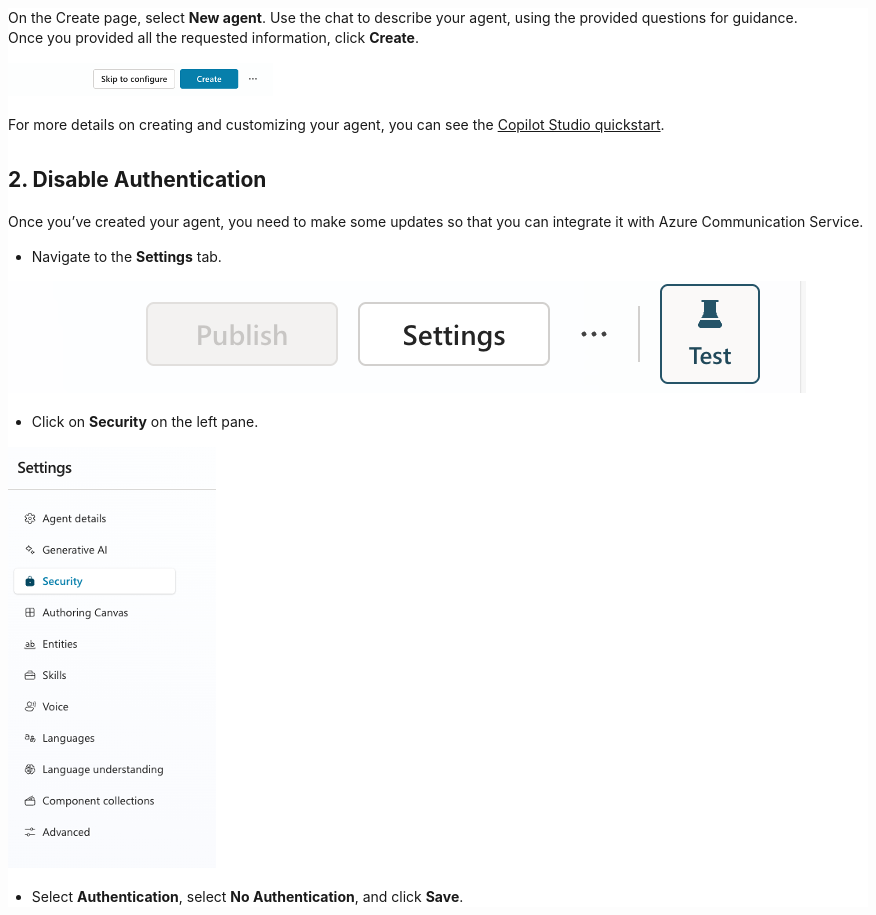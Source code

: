 On the Create page, select **New agent**.
Use the chat to describe your agent, using the provided questions for guidance.  
Once you provided all the requested information, click **Create**.

![Screenshot of the Click to create.](./media/click-create.png)

For more details on creating and customizing your agent, you can see the [Copilot Studio quickstart](/copilot-studio/quickstart).

## 2. Disable Authentication
Once you’ve created your agent, you need to make some updates so that you can integrate it with Azure Communication Service.

- Navigate to the **Settings** tab.

![Screenshot of how to Navigate to settings tab.](./media/mcs-settings.png)

- Click on **Security** on the left pane.

![Screenshot of Security tab.](./media/security-tab.png)

- Select **Authentication**, select **No Authentication**, and click **Save**.
